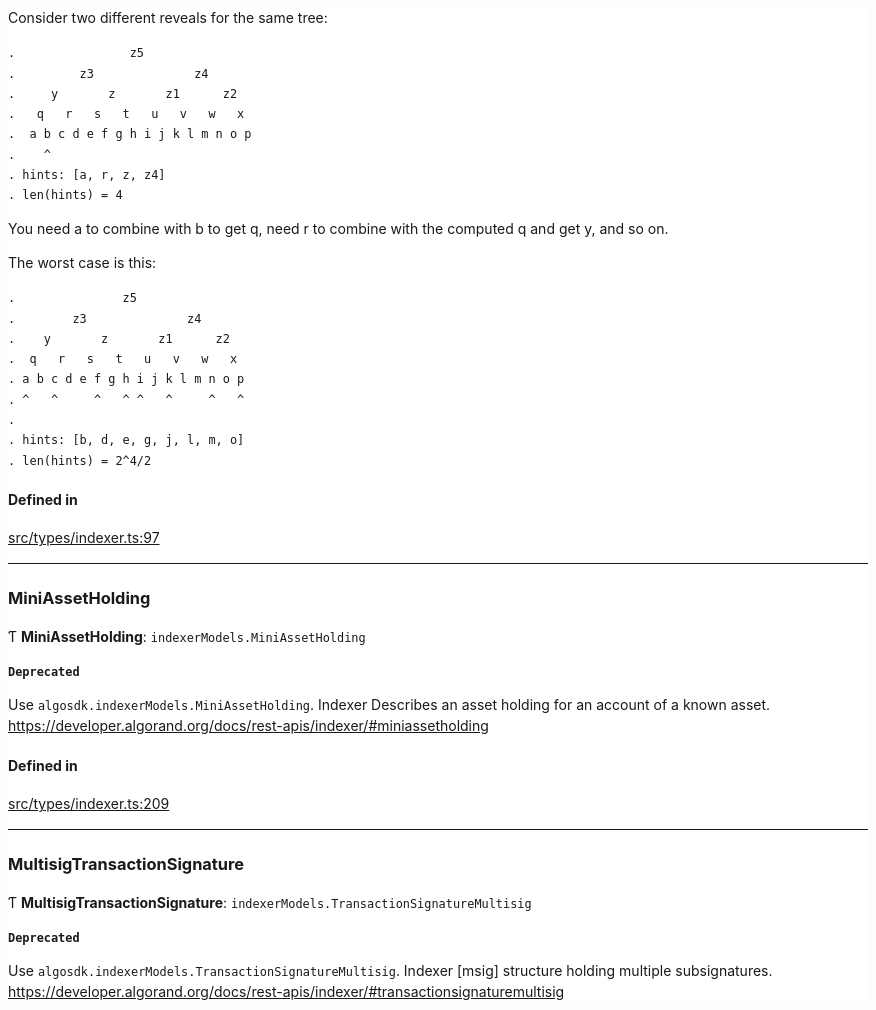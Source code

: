 Consider two different reveals for the same tree:
```
.                z5
.         z3              z4
.     y       z       z1      z2
.   q   r   s   t   u   v   w   x
.  a b c d e f g h i j k l m n o p
.    ^
. hints: [a, r, z, z4]
. len(hints) = 4
```
You need a to combine with b to get q, need r to combine with the computed q and get y, and so on.

The worst case is this:
```
.               z5
.        z3              z4
.    y       z       z1      z2
.  q   r   s   t   u   v   w   x
. a b c d e f g h i j k l m n o p
. ^   ^     ^   ^ ^   ^     ^   ^
.
. hints: [b, d, e, g, j, l, m, o]
. len(hints) = 2^4/2
```

#### Defined in

[src/types/indexer.ts:97](https://github.com/algorandfoundation/algokit-utils-ts/blob/main/src/types/indexer.ts#L97)

___

### MiniAssetHolding

Ƭ **MiniAssetHolding**: `indexerModels.MiniAssetHolding`

**`Deprecated`**

Use `algosdk.indexerModels.MiniAssetHolding`. Indexer Describes an asset holding for an account of a known asset. https://developer.algorand.org/docs/rest-apis/indexer/#miniassetholding

#### Defined in

[src/types/indexer.ts:209](https://github.com/algorandfoundation/algokit-utils-ts/blob/main/src/types/indexer.ts#L209)

___

### MultisigTransactionSignature

Ƭ **MultisigTransactionSignature**: `indexerModels.TransactionSignatureMultisig`

**`Deprecated`**

Use `algosdk.indexerModels.TransactionSignatureMultisig`. Indexer [msig] structure holding multiple subsignatures. https://developer.algorand.org/docs/rest-apis/indexer/#transactionsignaturemultisig
